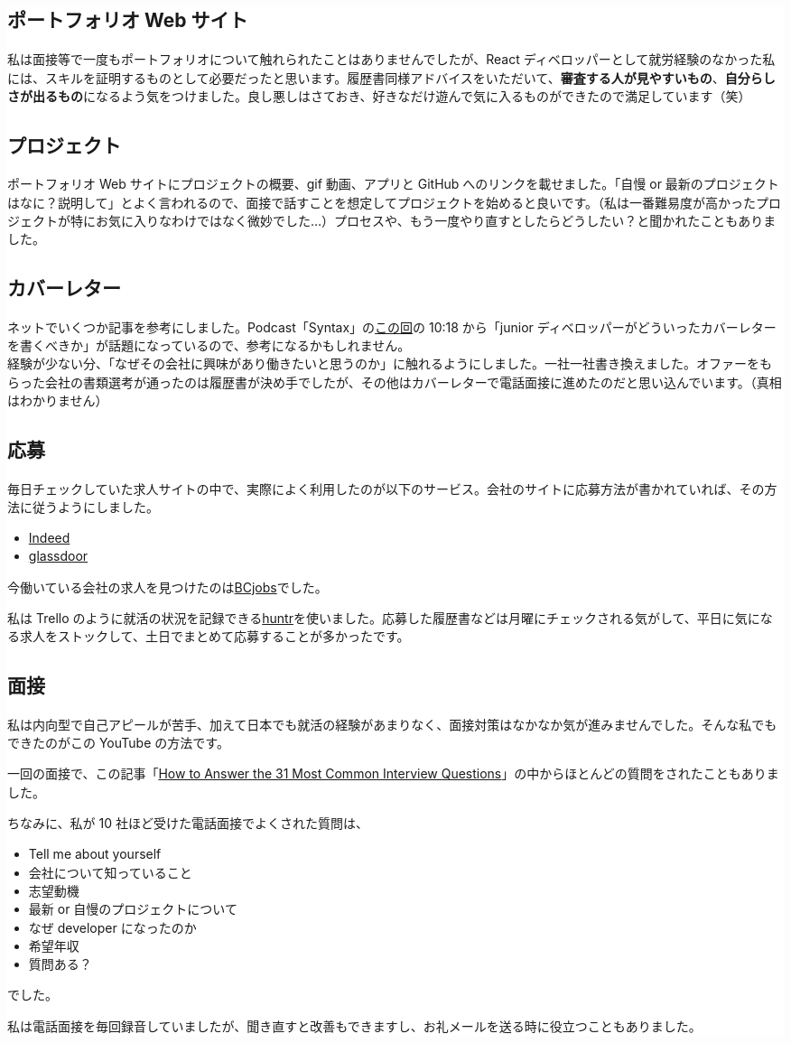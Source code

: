 ## ポートフォリオ Web サイト

私は面接等で一度もポートフォリオについて触れられたことはありませんでしたが、React ディベロッパーとして就労経験のなかった私には、スキルを証明するものとして必要だったと思います。履歴書同様アドバイスをいただいて、**審査する人が見やすいもの**、**自分らしさが出るもの**になるよう気をつけました。良し悪しはさておき、好きなだけ遊んで気に入るものができたので満足しています（笑）

## プロジェクト

ポートフォリオ Web サイトにプロジェクトの概要、gif 動画、アプリと GitHub へのリンクを載せました。「自慢 or 最新のプロジェクトはなに？説明して」とよく言われるので、面接で話すことを想定してプロジェクトを始めると良いです。（私は一番難易度が高かったプロジェクトが特にお気に入りなわけではなく微妙でした…）プロセスや、もう一度やり直すとしたらどうしたい？と聞かれたこともありました。

## カバーレター

ネットでいくつか記事を参考にしました。Podcast「Syntax」の[この回](https://hwcdn.libsyn.com/p/2/4/9/2497c736f6f8079e/Syntax156.mp3?c_id=45625352&cs_id=45625352&expiration=1567395134&hwt=72f23e93879413b20e80ad16cd108ee2)の 10:18 から「junior ディベロッパーがどういったカバーレターを書くべきか」が話題になっているので、参考になるかもしれません。<br/>
経験が少ない分、「なぜその会社に興味があり働きたいと思うのか」に触れるようにしました。一社一社書き換えました。オファーをもらった会社の書類選考が通ったのは履歴書が決め手でしたが、その他はカバーレターで電話面接に進めたのだと思い込んでいます。（真相はわかりません）

## 応募

毎日チェックしていた求人サイトの中で、実際によく利用したのが以下のサービス。会社のサイトに応募方法が書かれていれば、その方法に従うようにしました。

- [Indeed](https://ca.indeed.com/)
- [glassdoor](https://www.glassdoor.ca/index.htm)

今働いている会社の求人を見つけたのは[BCjobs](https://www.bcjobs.ca)でした。

私は Trello のように就活の状況を記録できる[huntr](https://huntr.co/)を使いました。応募した履歴書などは月曜にチェックされる気がして、平日に気になる求人をストックして、土日でまとめて応募することが多かったです。

## 面接

私は内向型で自己アピールが苦手、加えて日本でも就活の経験があまりなく、面接対策はなかなか気が進みませんでした。そんな私でもできたのがこの YouTube の方法です。

<iframe width="560" height="315" src="https://www.youtube.com/embed/bJ-U6bJGifA?start=108" frameborder="0" allow="accelerometer; autoplay; encrypted-media; gyroscope; picture-in-picture" allowfullscreen></iframe>

一回の面接で、この記事「[How to Answer the 31 Most Common Interview Questions](https://www.themuse.com/advice/how-to-answer-the-31-most-common-interview-questions)」の中からほとんどの質問をされたこともありました。

ちなみに、私が 10 社ほど受けた電話面接でよくされた質問は、

- Tell me about yourself
- 会社について知っていること
- 志望動機
- 最新 or 自慢のプロジェクトについて
- なぜ developer になったのか
- 希望年収
- 質問ある？

でした。

私は電話面接を毎回録音していましたが、聞き直すと改善もできますし、お礼メールを送る時に役立つこともありました。
